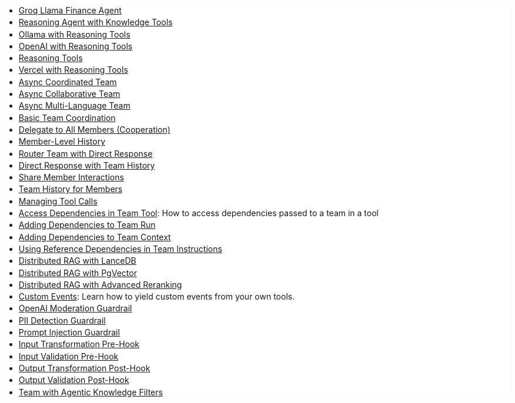 - [Groq Llama Finance Agent](https://docs.agno.com/examples/concepts/reasoning/tools/groq-llama-finance-agent.md)
- [Reasoning Agent with Knowledge Tools](https://docs.agno.com/examples/concepts/reasoning/tools/knowledge-tools.md)
- [Ollama with Reasoning Tools](https://docs.agno.com/examples/concepts/reasoning/tools/ollama-reasoning-tools.md)
- [OpenAI with Reasoning Tools](https://docs.agno.com/examples/concepts/reasoning/tools/openai-reasoning-tools.md)
- [Reasoning Tools](https://docs.agno.com/examples/concepts/reasoning/tools/reasoning-tools.md)
- [Vercel with Reasoning Tools](https://docs.agno.com/examples/concepts/reasoning/tools/vercel-reasoning-tools.md)
- [Async Coordinated Team](https://docs.agno.com/examples/concepts/teams/async/async_coordination_team.md)
- [Async Collaborative Team](https://docs.agno.com/examples/concepts/teams/async/async_delegate_to_all_members.md)
- [Async Multi-Language Team](https://docs.agno.com/examples/concepts/teams/async/async_respond_directly.md)
- [Basic Team Coordination](https://docs.agno.com/examples/concepts/teams/basic/basic_coordination.md)
- [Delegate to All Members (Cooperation)](https://docs.agno.com/examples/concepts/teams/basic/delegate_to_all_members_cooperation.md)
- [Member-Level History](https://docs.agno.com/examples/concepts/teams/basic/history_of_members.md)
- [Router Team with Direct Response](https://docs.agno.com/examples/concepts/teams/basic/respond_directly_router_team.md)
- [Direct Response with Team History](https://docs.agno.com/examples/concepts/teams/basic/respond_directly_with_history.md)
- [Share Member Interactions](https://docs.agno.com/examples/concepts/teams/basic/share_member_interactions.md)
- [Team History for Members](https://docs.agno.com/examples/concepts/teams/basic/team_history.md)
- [Managing Tool Calls](https://docs.agno.com/examples/concepts/teams/context_management/filter_tool_calls_from_history.md)
- [Access Dependencies in Team Tool](https://docs.agno.com/examples/concepts/teams/dependencies/access_dependencies_in_tool.md): How to access dependencies passed to a team in a tool
- [Adding Dependencies to Team Run](https://docs.agno.com/examples/concepts/teams/dependencies/add_dependencies_run.md)
- [Adding Dependencies to Team Context](https://docs.agno.com/examples/concepts/teams/dependencies/add_dependencies_to_context.md)
- [Using Reference Dependencies in Team Instructions](https://docs.agno.com/examples/concepts/teams/dependencies/reference_dependencies.md)
- [Distributed RAG with LanceDB](https://docs.agno.com/examples/concepts/teams/distributed_rag/distributed_rag_lancedb.md)
- [Distributed RAG with PgVector](https://docs.agno.com/examples/concepts/teams/distributed_rag/distributed_rag_pgvector.md)
- [Distributed RAG with Advanced Reranking](https://docs.agno.com/examples/concepts/teams/distributed_rag/distributed_rag_with_reranking.md)
- [Custom Events](https://docs.agno.com/examples/concepts/teams/events/custom_events.md): Learn how to yield custom events from your own tools.
- [OpenAI Moderation Guardrail](https://docs.agno.com/examples/concepts/teams/guardrails/openai_moderation.md)
- [PII Detection Guardrail](https://docs.agno.com/examples/concepts/teams/guardrails/pii_detection.md)
- [Prompt Injection Guardrail](https://docs.agno.com/examples/concepts/teams/guardrails/prompt_injection.md)
- [Input Transformation Pre-Hook](https://docs.agno.com/examples/concepts/teams/hooks/input_transformation_pre_hook.md)
- [Input Validation Pre-Hook](https://docs.agno.com/examples/concepts/teams/hooks/input_validation_pre_hook.md)
- [Output Transformation Post-Hook](https://docs.agno.com/examples/concepts/teams/hooks/output_transformation_post_hook.md)
- [Output Validation Post-Hook](https://docs.agno.com/examples/concepts/teams/hooks/output_validation_post_hook.md)
- [Team with Agentic Knowledge Filters](https://docs.agno.com/examples/concepts/teams/knowledge/team_with_agentic_knowledge_filters.md)